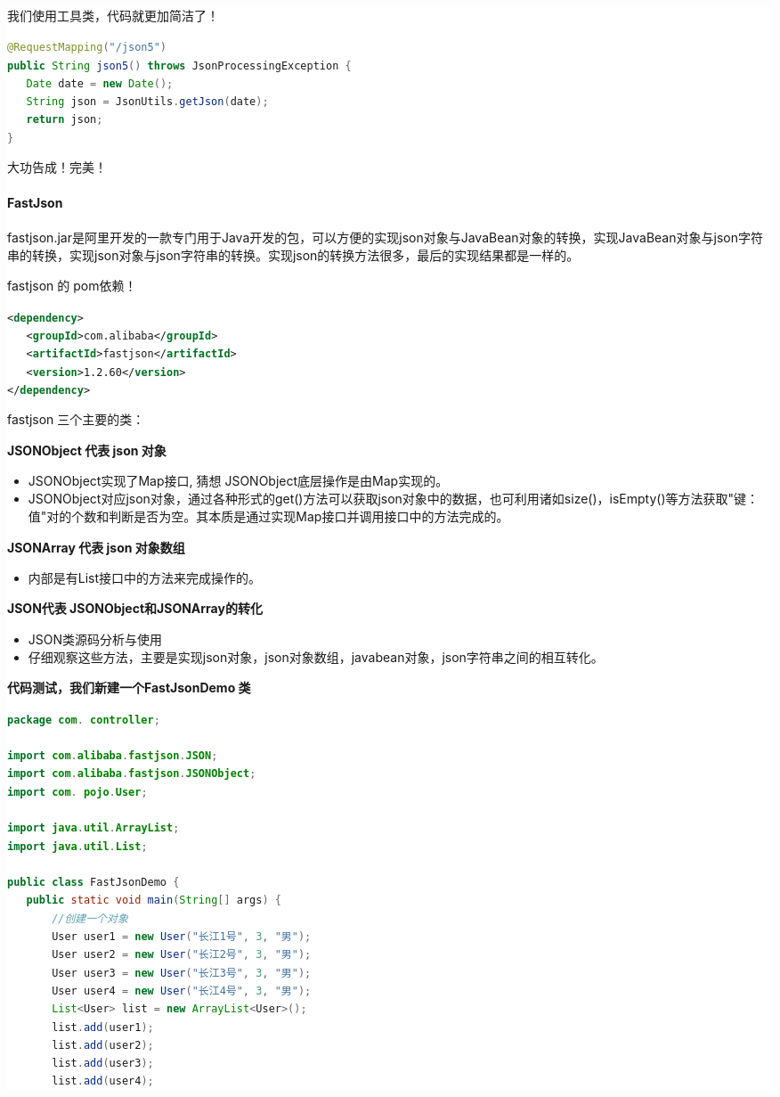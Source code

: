 我们使用工具类，代码就更加简洁了！

```java
@RequestMapping("/json5")
public String json5() throws JsonProcessingException {
   Date date = new Date();
   String json = JsonUtils.getJson(date);
   return json;
}
```

大功告成！完美！



#### FastJson

fastjson.jar是阿里开发的一款专门用于Java开发的包，可以方便的实现json对象与JavaBean对象的转换，实现JavaBean对象与json字符串的转换，实现json对象与json字符串的转换。实现json的转换方法很多，最后的实现结果都是一样的。

fastjson 的 pom依赖！

```xml
<dependency>
   <groupId>com.alibaba</groupId>
   <artifactId>fastjson</artifactId>
   <version>1.2.60</version>
</dependency>
```

fastjson 三个主要的类：

**JSONObject  代表 json 对象** 

- JSONObject实现了Map接口, 猜想 JSONObject底层操作是由Map实现的。
- JSONObject对应json对象，通过各种形式的get()方法可以获取json对象中的数据，也可利用诸如size()，isEmpty()等方法获取"键：值"对的个数和判断是否为空。其本质是通过实现Map接口并调用接口中的方法完成的。

**JSONArray  代表 json 对象数组**

- 内部是有List接口中的方法来完成操作的。

**JSON代表 JSONObject和JSONArray的转化**

- JSON类源码分析与使用
- 仔细观察这些方法，主要是实现json对象，json对象数组，javabean对象，json字符串之间的相互转化。



**代码测试，我们新建一个FastJsonDemo 类**

```java
package com. controller;

import com.alibaba.fastjson.JSON;
import com.alibaba.fastjson.JSONObject;
import com. pojo.User;

import java.util.ArrayList;
import java.util.List;

public class FastJsonDemo {
   public static void main(String[] args) {
       //创建一个对象
       User user1 = new User("长江1号", 3, "男");
       User user2 = new User("长江2号", 3, "男");
       User user3 = new User("长江3号", 3, "男");
       User user4 = new User("长江4号", 3, "男");
       List<User> list = new ArrayList<User>();
       list.add(user1);
       list.add(user2);
       list.add(user3);
       list.add(user4);
```